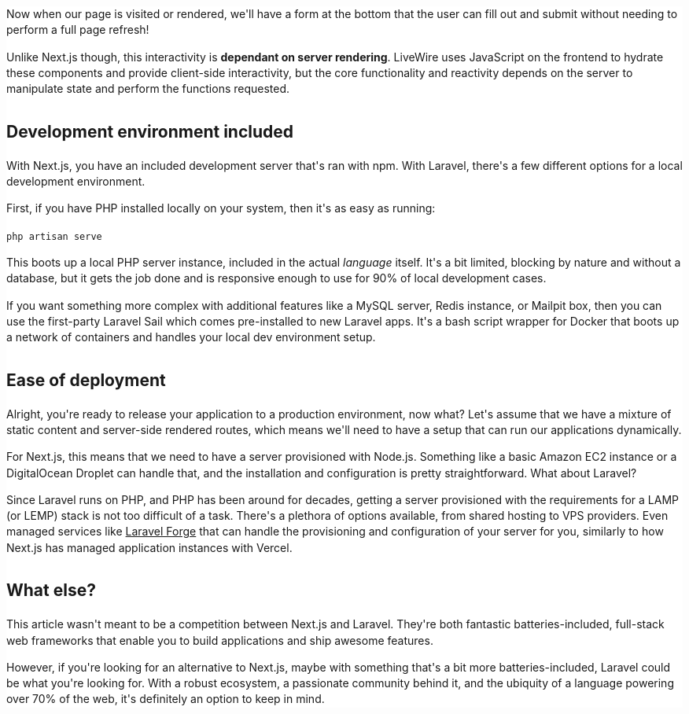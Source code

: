 Now when our page is visited or rendered, we'll have a form at the bottom that the user can fill out and submit without needing to perform a full page refresh!

Unlike Next.js though, this interactivity is **dependant on server rendering**. LiveWire uses JavaScript on the frontend to hydrate these components and provide client-side interactivity, but the core functionality and reactivity depends on the server to manipulate state and perform the functions requested.

## Development environment included

With Next.js, you have an included development server that's ran with npm. With Laravel, there's a few different options for a local development environment.

First, if you have PHP installed locally on your system, then it's as easy as running:

```
php artisan serve
```

This boots up a local PHP server instance, included in the actual *language* itself. It's a bit limited, blocking by nature and without a database, but it gets the job done and is responsive enough to use for 90% of local development cases.

If you want something more complex with additional features like a MySQL server, Redis instance, or Mailpit box, then you can use the first-party Laravel Sail which comes pre-installed to new Laravel apps. It's a bash script wrapper for Docker that boots up a network of containers and handles your local dev environment setup.

## Ease of deployment

Alright, you're ready to release your application to a production environment, now what? Let's assume that we have a mixture of static content and server-side rendered routes, which means we'll need to have a setup that can run our applications dynamically.

For Next.js, this means that we need to have a server provisioned with Node.js. Something like a basic Amazon EC2 instance or a DigitalOcean Droplet can handle that, and the installation and configuration is pretty straightforward. What about Laravel?

Since Laravel runs on PHP, and PHP has been around for decades, getting a server provisioned with the requirements for a LAMP (or LEMP) stack is not too difficult of a task. There's a plethora of options available, from shared hosting to VPS providers. Even managed services like [Laravel Forge](https://forge.laravel.com) that can handle the provisioning and configuration of your server for you, similarly to how Next.js has managed application instances with Vercel.

## What else?

This article wasn't meant to be a competition between Next.js and Laravel. They're both fantastic batteries-included, full-stack web frameworks that enable you to build applications and ship awesome features.

However, if you're looking for an alternative to Next.js, maybe with something that's a bit more batteries-included, Laravel could be what you're looking for. With a robust ecosystem, a passionate community behind it, and the ubiquity of a language powering over 70% of the web, it's definitely an option to keep in mind.